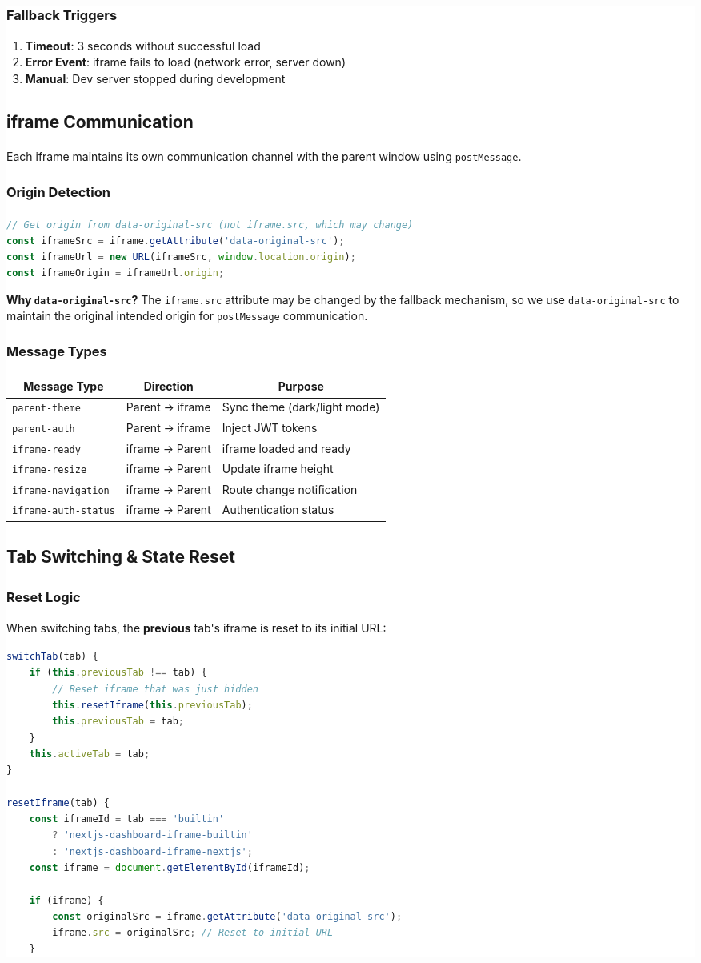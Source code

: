 
### Fallback Triggers

1. **Timeout**: 3 seconds without successful load
2. **Error Event**: iframe fails to load (network error, server down)
3. **Manual**: Dev server stopped during development

## iframe Communication

Each iframe maintains its own communication channel with the parent window using `postMessage`.

### Origin Detection

```javascript
// Get origin from data-original-src (not iframe.src, which may change)
const iframeSrc = iframe.getAttribute('data-original-src');
const iframeUrl = new URL(iframeSrc, window.location.origin);
const iframeOrigin = iframeUrl.origin;
```

**Why `data-original-src`?**
The `iframe.src` attribute may be changed by the fallback mechanism, so we use `data-original-src` to maintain the original intended origin for `postMessage` communication.

### Message Types

| Message Type | Direction | Purpose |
|--------------|-----------|---------|
| `parent-theme` | Parent → iframe | Sync theme (dark/light mode) |
| `parent-auth` | Parent → iframe | Inject JWT tokens |
| `iframe-ready` | iframe → Parent | iframe loaded and ready |
| `iframe-resize` | iframe → Parent | Update iframe height |
| `iframe-navigation` | iframe → Parent | Route change notification |
| `iframe-auth-status` | iframe → Parent | Authentication status |

## Tab Switching & State Reset

### Reset Logic

When switching tabs, the **previous** tab's iframe is reset to its initial URL:

```javascript
switchTab(tab) {
    if (this.previousTab !== tab) {
        // Reset iframe that was just hidden
        this.resetIframe(this.previousTab);
        this.previousTab = tab;
    }
    this.activeTab = tab;
}

resetIframe(tab) {
    const iframeId = tab === 'builtin'
        ? 'nextjs-dashboard-iframe-builtin'
        : 'nextjs-dashboard-iframe-nextjs';
    const iframe = document.getElementById(iframeId);

    if (iframe) {
        const originalSrc = iframe.getAttribute('data-original-src');
        iframe.src = originalSrc; // Reset to initial URL
    }
```